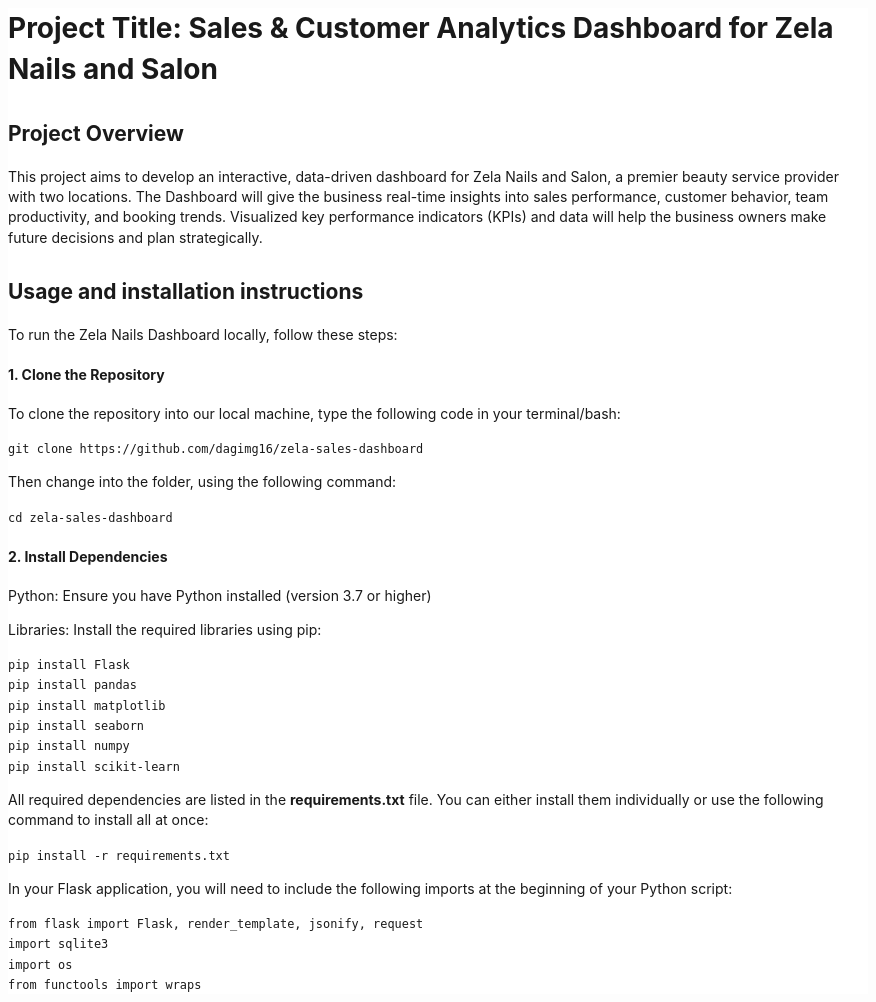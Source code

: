 # Project Title: Sales & Customer Analytics Dashboard for Zela Nails and Salon
     
## Project Overview
     
This project aims to develop an interactive, data-driven dashboard for Zela Nails and Salon, a premier beauty service provider with two locations. The Dashboard will give the business real-time insights into sales performance, customer behavior, team productivity, and booking trends. Visualized key performance indicators (KPIs) and data will help the business owners make future decisions and plan strategically.
      
## Usage and installation instructions
     
To run the Zela Nails Dashboard locally, follow these steps:    
     
#### 1. Clone the Repository    

To clone the repository into our local machine, type the following code in your terminal/bash: 
```
git clone https://github.com/dagimg16/zela-sales-dashboard
```
Then change into the folder, using the following command:
```
cd zela-sales-dashboard
```
                      
#### 2. Install Dependencies     
            
Python: Ensure you have Python installed (version 3.7 or higher)
     
Libraries: Install the required libraries using pip:
```
pip install Flask
pip install pandas
pip install matplotlib
pip install seaborn
pip install numpy
pip install scikit-learn
```
      
All required dependencies are listed in the **requirements.txt** file. You can either install them individually or use the following command to install all at once:
```
pip install -r requirements.txt
```
            
In your Flask application, you will need to include the following imports at the beginning of your Python script:
```    
from flask import Flask, render_template, jsonify, request
import sqlite3
import os
from functools import wraps
```

